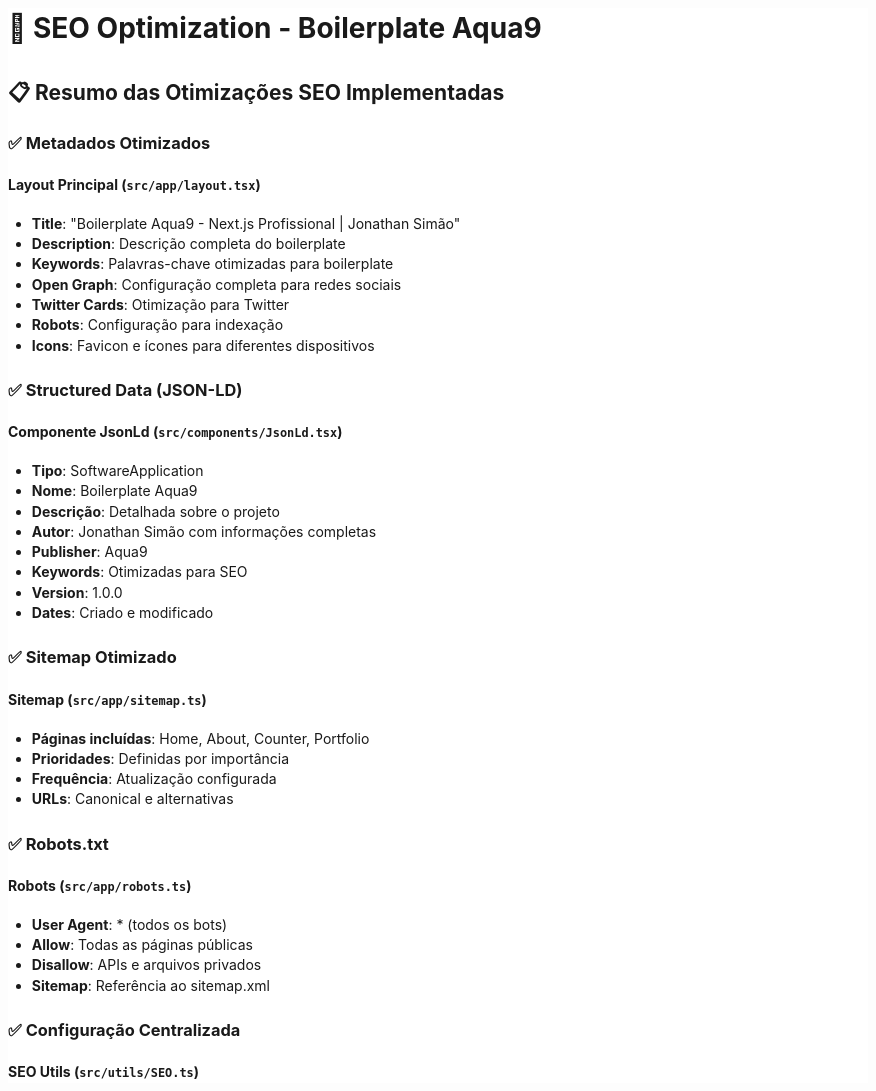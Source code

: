 # 🚀 SEO Optimization - Boilerplate Aqua9

## 📋 Resumo das Otimizações SEO Implementadas

### ✅ **Metadados Otimizados**

#### **Layout Principal (`src/app/layout.tsx`)**

- **Title**: "Boilerplate Aqua9 - Next.js Profissional | Jonathan Simão"
- **Description**: Descrição completa do boilerplate
- **Keywords**: Palavras-chave otimizadas para boilerplate
- **Open Graph**: Configuração completa para redes sociais
- **Twitter Cards**: Otimização para Twitter
- **Robots**: Configuração para indexação
- **Icons**: Favicon e ícones para diferentes dispositivos

### ✅ **Structured Data (JSON-LD)**

#### **Componente JsonLd (`src/components/JsonLd.tsx`)**

- **Tipo**: SoftwareApplication
- **Nome**: Boilerplate Aqua9
- **Descrição**: Detalhada sobre o projeto
- **Autor**: Jonathan Simão com informações completas
- **Publisher**: Aqua9
- **Keywords**: Otimizadas para SEO
- **Version**: 1.0.0
- **Dates**: Criado e modificado

### ✅ **Sitemap Otimizado**

#### **Sitemap (`src/app/sitemap.ts`)**

- **Páginas incluídas**: Home, About, Counter, Portfolio
- **Prioridades**: Definidas por importância
- **Frequência**: Atualização configurada
- **URLs**: Canonical e alternativas

### ✅ **Robots.txt**

#### **Robots (`src/app/robots.ts`)**

- **User Agent**: \* (todos os bots)
- **Allow**: Todas as páginas públicas
- **Disallow**: APIs e arquivos privados
- **Sitemap**: Referência ao sitemap.xml

### ✅ **Configuração Centralizada**

#### **SEO Utils (`src/utils/SEO.ts`)**
